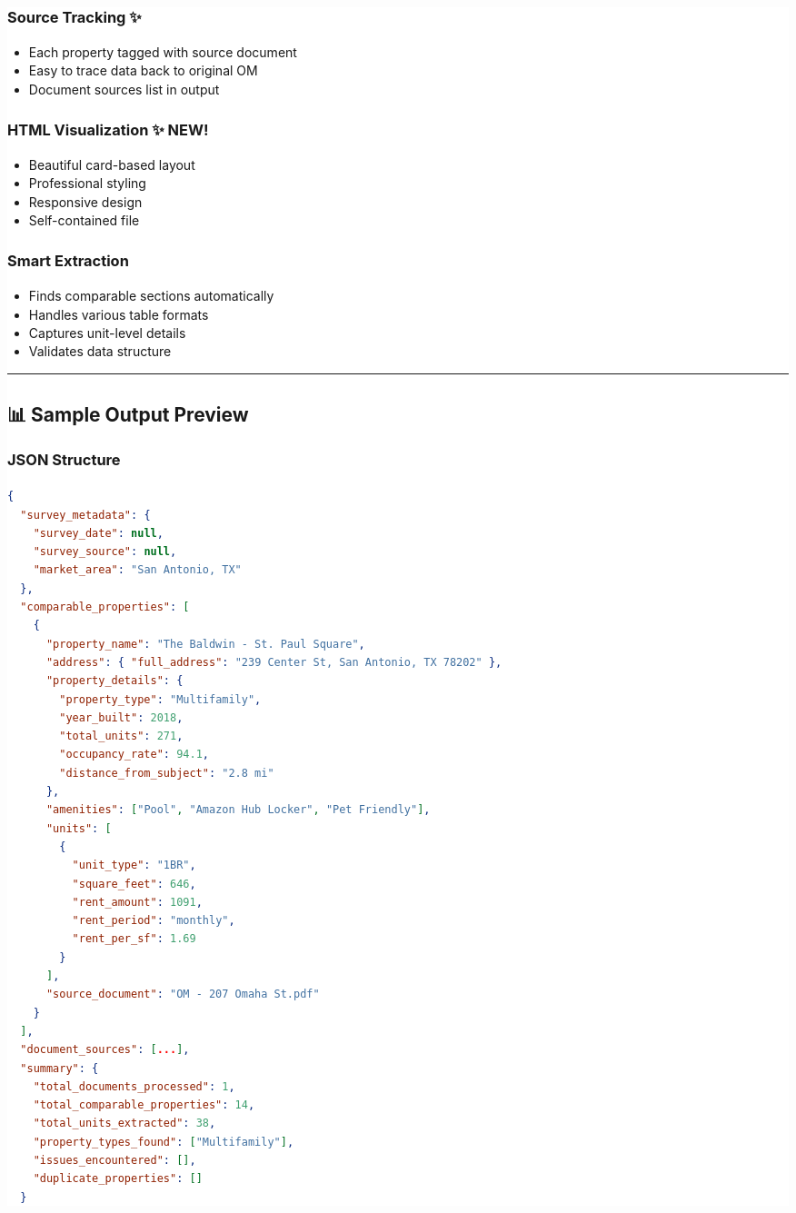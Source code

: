 ### Source Tracking ✨
- Each property tagged with source document
- Easy to trace data back to original OM
- Document sources list in output

### HTML Visualization ✨ **NEW!**
- Beautiful card-based layout
- Professional styling
- Responsive design
- Self-contained file

### Smart Extraction
- Finds comparable sections automatically
- Handles various table formats
- Captures unit-level details
- Validates data structure

---

## 📊 Sample Output Preview

### JSON Structure
```json
{
  "survey_metadata": {
    "survey_date": null,
    "survey_source": null,
    "market_area": "San Antonio, TX"
  },
  "comparable_properties": [
    {
      "property_name": "The Baldwin - St. Paul Square",
      "address": { "full_address": "239 Center St, San Antonio, TX 78202" },
      "property_details": {
        "property_type": "Multifamily",
        "year_built": 2018,
        "total_units": 271,
        "occupancy_rate": 94.1,
        "distance_from_subject": "2.8 mi"
      },
      "amenities": ["Pool", "Amazon Hub Locker", "Pet Friendly"],
      "units": [
        {
          "unit_type": "1BR",
          "square_feet": 646,
          "rent_amount": 1091,
          "rent_period": "monthly",
          "rent_per_sf": 1.69
        }
      ],
      "source_document": "OM - 207 Omaha St.pdf"
    }
  ],
  "document_sources": [...],
  "summary": {
    "total_documents_processed": 1,
    "total_comparable_properties": 14,
    "total_units_extracted": 38,
    "property_types_found": ["Multifamily"],
    "issues_encountered": [],
    "duplicate_properties": []
  }
```